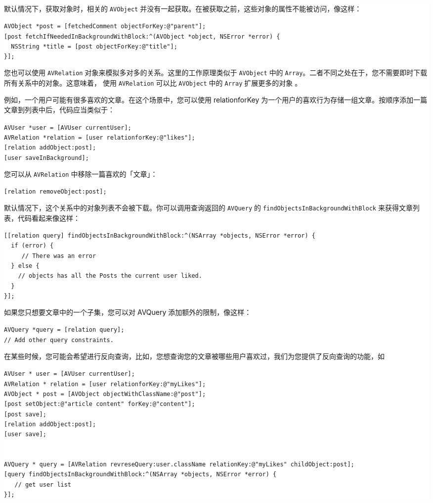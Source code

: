 默认情况下，获取对象时，相关的 `AVObject` 并没有一起获取。在被获取之前，这些对象的属性不能被访问，像这样：

```objc
AVObject *post = [fetchedComment objectForKey:@"parent"];
[post fetchIfNeededInBackgroundWithBlock:^(AVObject *object, NSError *error) {
  NSString *title = [post objectForKey:@"title"];
}];
```

您也可以使用 `AVRelation` 对象来模拟多对多的关系。这里的工作原理类似于 `AVObject` 中的 `Array`。二者不同之处在于，您不需要即时下载所有关系中的对象。这意味着， 使用 `AVRelation` 可以比 `AVObject` 中的 `Array` 扩展更多的对象 。

例如，一个用户可能有很多喜欢的文章。在这个场景中，您可以使用 relationforKey 为一个用户的喜欢行为存储一组文章。按顺序添加一篇文章到列表中后，代码应当类似于：

```objc
AVUser *user = [AVUser currentUser];
AVRelation *relation = [user relationforKey:@"likes"];
[relation addObject:post];
[user saveInBackground];
```

您可以从 `AVRelation` 中移除一篇喜欢的「文章」：

```objc
[relation removeObject:post];
```

默认情况下，这个关系中的对象列表不会被下载。你可以调用查询返回的 `AVQuery` 的 `findObjectsInBackgroundWithBlock` 来获得文章列表，代码看起来像这样：

```objc
[[relation query] findObjectsInBackgroundWithBlock:^(NSArray *objects, NSError *error) {
  if (error) {
     // There was an error
  } else {
    // objects has all the Posts the current user liked.
  }
}];
```

如果您只想要文章中的一个子集，您可以对 AVQuery 添加额外的限制，像这样：

```objc
AVQuery *query = [relation query];
// Add other query constraints.
```

在某些时候，您可能会希望进行反向查询，比如，您想查询您的文章被哪些用户喜欢过，我们为您提供了反向查询的功能，如

```objc
AVUser * user = [AVUser currentUser];
AVRelation * relation = [user relationforKey:@"myLikes"];
AVObject * post = [AVObject objectWithClassName:@"post"];
[post setObject:@"article content" forKey:@"content"];
[post save];
[relation addObject:post];
[user save];


AVQuery * query = [AVRelation revreseQuery:user.className relationKey:@"myLikes" childObject:post];
[query findObjectsInBackgroundWithBlock:^(NSArray *objects, NSError *error) {
   // get user list
}];

```
